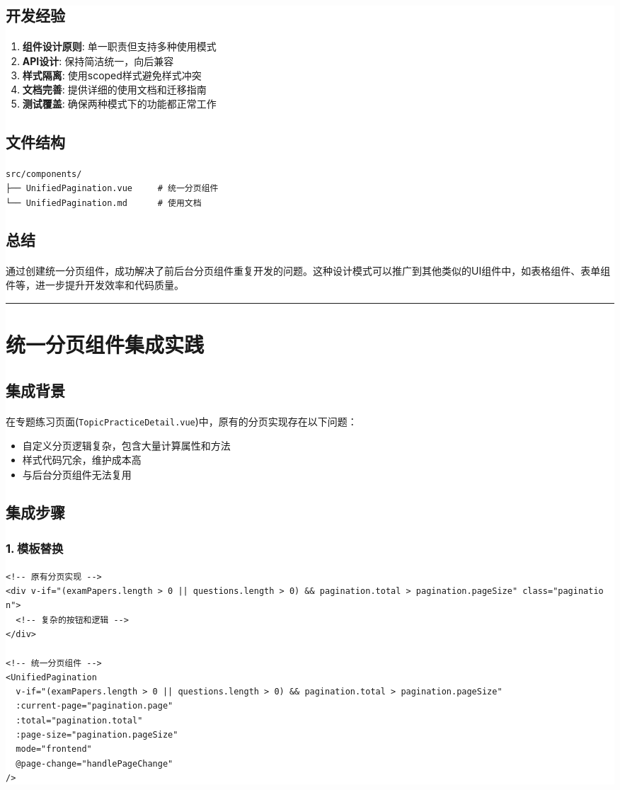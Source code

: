 ## 开发经验

1. **组件设计原则**: 单一职责但支持多种使用模式
2. **API设计**: 保持简洁统一，向后兼容
3. **样式隔离**: 使用scoped样式避免样式冲突
4. **文档完善**: 提供详细的使用文档和迁移指南
5. **测试覆盖**: 确保两种模式下的功能都正常工作

## 文件结构

```
src/components/
├── UnifiedPagination.vue     # 统一分页组件
└── UnifiedPagination.md      # 使用文档
```

## 总结

通过创建统一分页组件，成功解决了前后台分页组件重复开发的问题。这种设计模式可以推广到其他类似的UI组件中，如表格组件、表单组件等，进一步提升开发效率和代码质量。

---

# 统一分页组件集成实践

## 集成背景

在专题练习页面(`TopicPracticeDetail.vue`)中，原有的分页实现存在以下问题：
- 自定义分页逻辑复杂，包含大量计算属性和方法
- 样式代码冗余，维护成本高
- 与后台分页组件无法复用

## 集成步骤

### 1. 模板替换
```vue
<!-- 原有分页实现 -->
<div v-if="(examPapers.length > 0 || questions.length > 0) && pagination.total > pagination.pageSize" class="pagination">
  <!-- 复杂的按钮和逻辑 -->
</div>

<!-- 统一分页组件 -->
<UnifiedPagination
  v-if="(examPapers.length > 0 || questions.length > 0) && pagination.total > pagination.pageSize"
  :current-page="pagination.page"
  :total="pagination.total"
  :page-size="pagination.pageSize"
  mode="frontend"
  @page-change="handlePageChange"
/>
```
